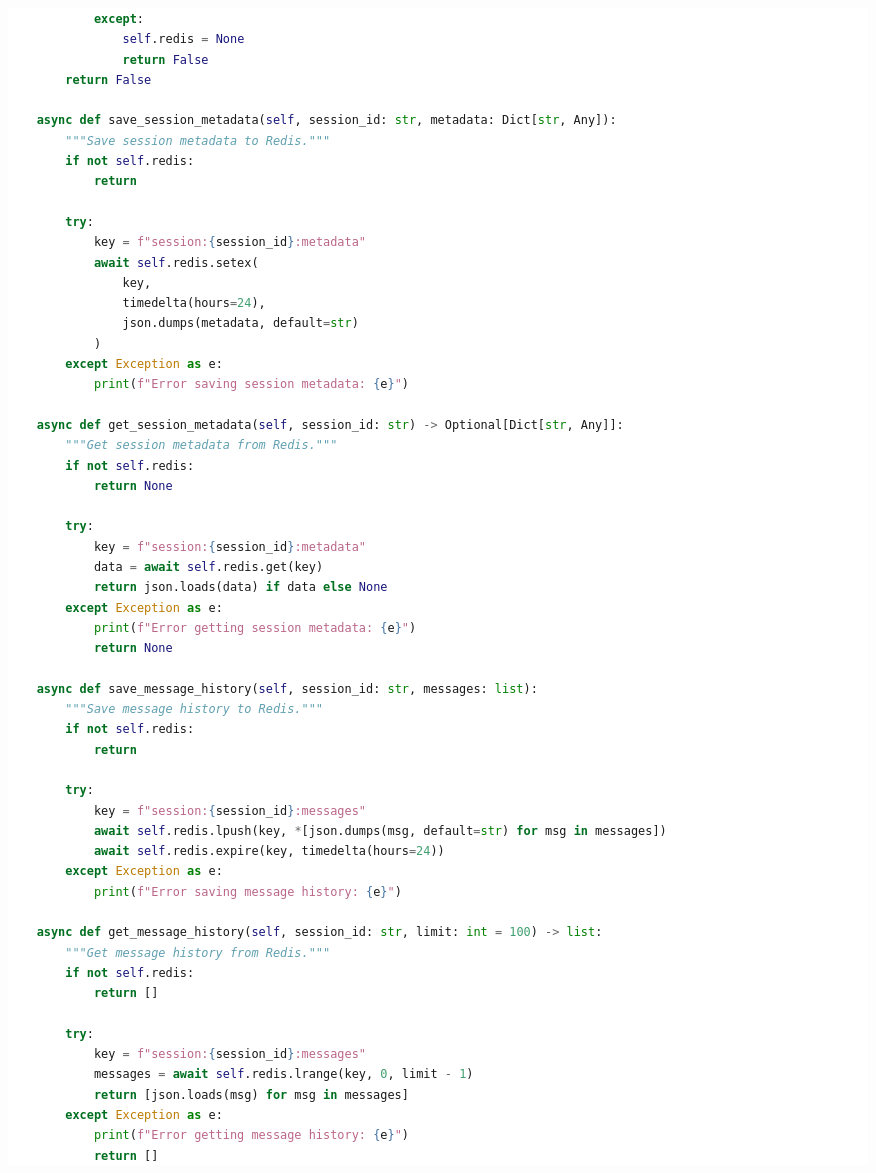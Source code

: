 ```python
            except:
                self.redis = None
                return False
        return False
    
    async def save_session_metadata(self, session_id: str, metadata: Dict[str, Any]):
        """Save session metadata to Redis."""
        if not self.redis:
            return
        
        try:
            key = f"session:{session_id}:metadata"
            await self.redis.setex(
                key, 
                timedelta(hours=24), 
                json.dumps(metadata, default=str)
            )
        except Exception as e:
            print(f"Error saving session metadata: {e}")
    
    async def get_session_metadata(self, session_id: str) -> Optional[Dict[str, Any]]:
        """Get session metadata from Redis."""
        if not self.redis:
            return None
        
        try:
            key = f"session:{session_id}:metadata"
            data = await self.redis.get(key)
            return json.loads(data) if data else None
        except Exception as e:
            print(f"Error getting session metadata: {e}")
            return None
    
    async def save_message_history(self, session_id: str, messages: list):
        """Save message history to Redis."""
        if not self.redis:
            return
        
        try:
            key = f"session:{session_id}:messages"
            await self.redis.lpush(key, *[json.dumps(msg, default=str) for msg in messages])
            await self.redis.expire(key, timedelta(hours=24))
        except Exception as e:
            print(f"Error saving message history: {e}")
    
    async def get_message_history(self, session_id: str, limit: int = 100) -> list:
        """Get message history from Redis."""
        if not self.redis:
            return []
        
        try:
            key = f"session:{session_id}:messages"
            messages = await self.redis.lrange(key, 0, limit - 1)
            return [json.loads(msg) for msg in messages]
        except Exception as e:
            print(f"Error getting message history: {e}")
            return []
```
